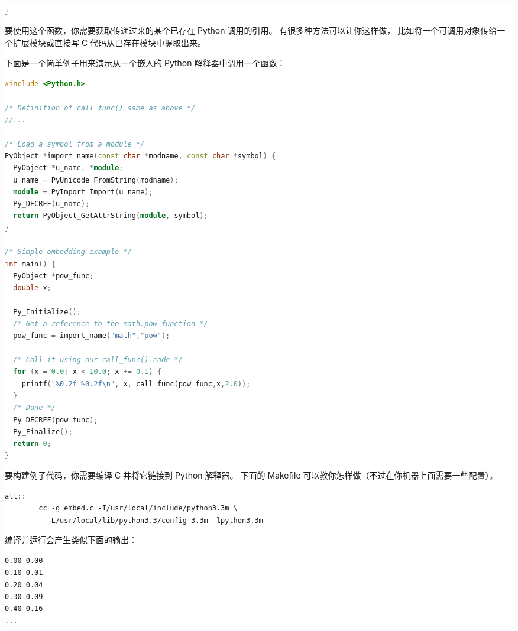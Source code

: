 ```c++
}
```

要使用这个函数，你需要获取传递过来的某个已存在 Python 调用的引用。 有很多种方法可以让你这样做， 比如将一个可调用对象传给一个扩展模块或直接写 C 代码从已存在模块中提取出来。

下面是一个简单例子用来演示从一个嵌入的 Python 解释器中调用一个函数：

```c++
#include <Python.h>

/* Definition of call_func() same as above */
//...

/* Load a symbol from a module */
PyObject *import_name(const char *modname, const char *symbol) {
  PyObject *u_name, *module;
  u_name = PyUnicode_FromString(modname);
  module = PyImport_Import(u_name);
  Py_DECREF(u_name);
  return PyObject_GetAttrString(module, symbol);
}

/* Simple embedding example */
int main() {
  PyObject *pow_func;
  double x;

  Py_Initialize();
  /* Get a reference to the math.pow function */
  pow_func = import_name("math","pow");

  /* Call it using our call_func() code */
  for (x = 0.0; x < 10.0; x += 0.1) {
    printf("%0.2f %0.2f\n", x, call_func(pow_func,x,2.0));
  }
  /* Done */
  Py_DECREF(pow_func);
  Py_Finalize();
  return 0;
}
```

要构建例子代码，你需要编译 C 并将它链接到 Python 解释器。 下面的 Makefile 可以教你怎样做（不过在你机器上面需要一些配置）。

```shell
all::
        cc -g embed.c -I/usr/local/include/python3.3m \
          -L/usr/local/lib/python3.3/config-3.3m -lpython3.3m
```

编译并运行会产生类似下面的输出：

```shell
0.00 0.00
0.10 0.01
0.20 0.04
0.30 0.09
0.40 0.16
...
```
